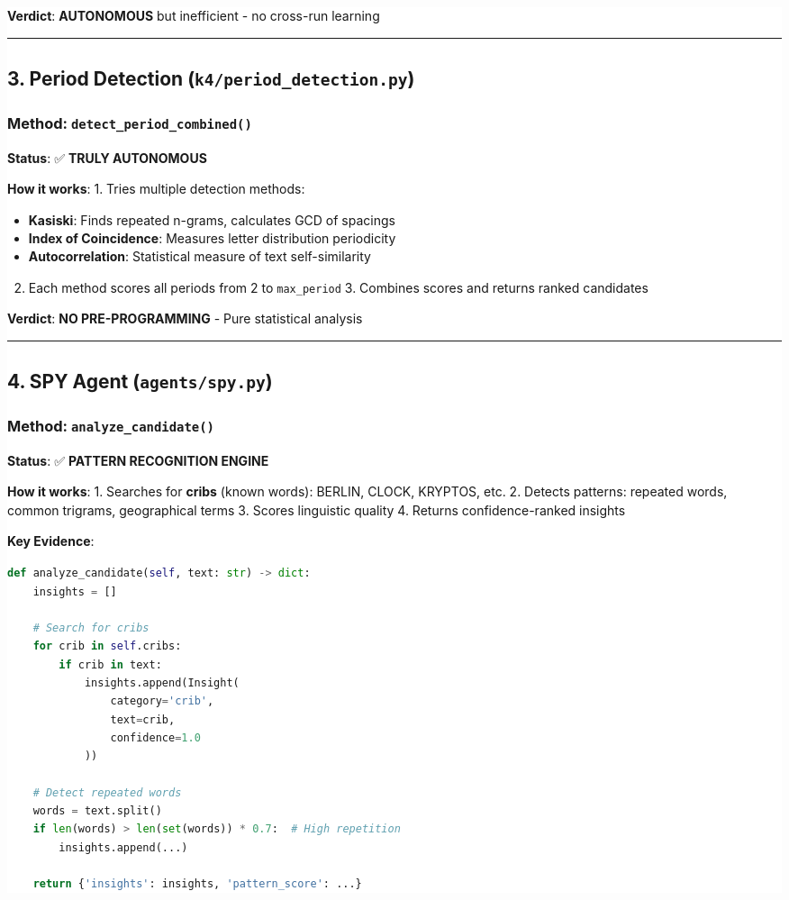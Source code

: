 **Verdict**: **AUTONOMOUS** but inefficient - no cross-run learning

---

## 3. Period Detection (`k4/period_detection.py`)

### Method: `detect_period_combined()`
**Status**: ✅ **TRULY AUTONOMOUS**

**How it works**: 1. Tries multiple detection methods:
   - **Kasiski**: Finds repeated n-grams, calculates GCD of spacings
   - **Index of Coincidence**: Measures letter distribution periodicity
   - **Autocorrelation**: Statistical measure of text self-similarity

2. Each method scores all periods from 2 to `max_period` 3. Combines scores and returns ranked candidates

**Verdict**: **NO PRE-PROGRAMMING** - Pure statistical analysis

---

## 4. SPY Agent (`agents/spy.py`)

### Method: `analyze_candidate()`
**Status**: ✅ **PATTERN RECOGNITION ENGINE**

**How it works**: 1. Searches for **cribs** (known words): BERLIN, CLOCK, KRYPTOS, etc. 2. Detects patterns: repeated
words, common trigrams, geographical terms 3. Scores linguistic quality 4. Returns confidence-ranked insights

**Key Evidence**:
```python
def analyze_candidate(self, text: str) -> dict:
    insights = []

    # Search for cribs
    for crib in self.cribs:
        if crib in text:
            insights.append(Insight(
                category='crib',
                text=crib,
                confidence=1.0
            ))

    # Detect repeated words
    words = text.split()
    if len(words) > len(set(words)) * 0.7:  # High repetition
        insights.append(...)

    return {'insights': insights, 'pattern_score': ...}
```
